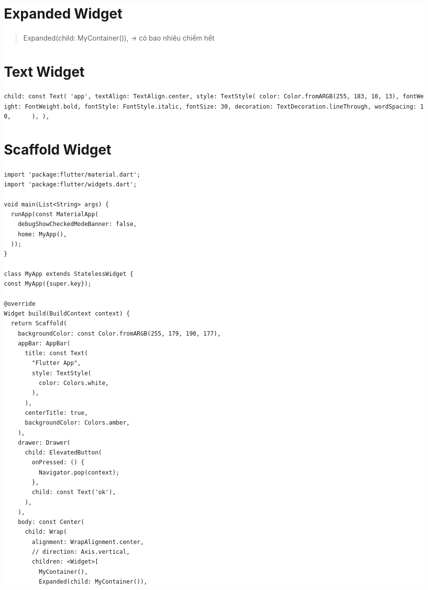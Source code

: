 # Expanded Widget
>Expanded(child: MyContainer()), -> có bao nhiêu chiếm hết

# Text Widget

  `child: const Text(
            'app',
            textAlign: TextAlign.center,
            style: TextStyle(
              color: Color.fromARGB(255, 183, 10, 13),
              fontWeight: FontWeight.bold,
              fontStyle: FontStyle.italic,
              fontSize: 30,
              decoration: TextDecoration.lineThrough,
              wordSpacing: 10,     
        ),
    ),`

# Scaffold Widget

    import 'package:flutter/material.dart';
    import 'package:flutter/widgets.dart';

    void main(List<String> args) {
      runApp(const MaterialApp(
        debugShowCheckedModeBanner: false,
        home: MyApp(),
      ));
    }

    class MyApp extends StatelessWidget {
    const MyApp({super.key});

    @override
    Widget build(BuildContext context) {
      return Scaffold(
        backgroundColor: const Color.fromARGB(255, 179, 190, 177),
        appBar: AppBar(
          title: const Text(
            "Flutter App",
            style: TextStyle(
              color: Colors.white,
            ),
          ),
          centerTitle: true,
          backgroundColor: Colors.amber,
        ),
        drawer: Drawer(
          child: ElevatedButton(
            onPressed: () {
              Navigator.pop(context);
            },
            child: const Text('ok'),
          ),
        ),
        body: const Center(
          child: Wrap(
            alignment: WrapAlignment.center,
            // direction: Axis.vertical,
            children: <Widget>[
              MyContainer(),
              Expanded(child: MyContainer()),